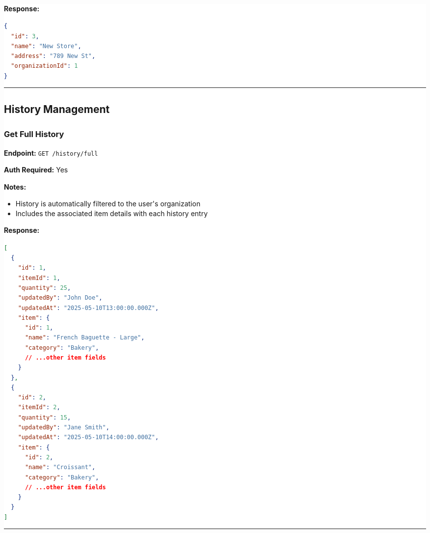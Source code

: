 **Response:**
```json
{
  "id": 3,
  "name": "New Store",
  "address": "789 New St",
  "organizationId": 1
}
```

---

## History Management

### Get Full History

**Endpoint:** `GET /history/full`

**Auth Required:** Yes

**Notes:**
- History is automatically filtered to the user's organization
- Includes the associated item details with each history entry

**Response:**
```json
[
  {
    "id": 1,
    "itemId": 1,
    "quantity": 25,
    "updatedBy": "John Doe",
    "updatedAt": "2025-05-10T13:00:00.000Z",
    "item": {
      "id": 1,
      "name": "French Baguette - Large",
      "category": "Bakery",
      // ...other item fields
    }
  },
  {
    "id": 2,
    "itemId": 2,
    "quantity": 15,
    "updatedBy": "Jane Smith",
    "updatedAt": "2025-05-10T14:00:00.000Z",
    "item": {
      "id": 2,
      "name": "Croissant",
      "category": "Bakery",
      // ...other item fields
    }
  }
]
```

---